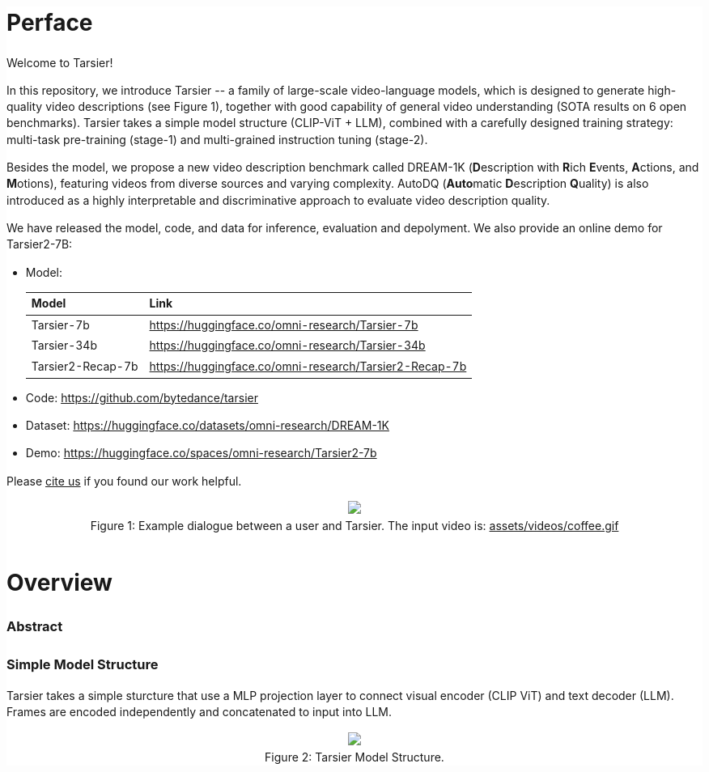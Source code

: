 # Perface
Welcome to Tarsier!

In this repository, we introduce Tarsier -- a family of large-scale video-language models, which is designed to generate high-quality video descriptions (see Figure 1), together with good capability of general video understanding (SOTA results on 6 open benchmarks). Tarsier takes a simple model structure (CLIP-ViT + LLM), combined with a carefully designed training strategy: multi-task pre-training (stage-1) and multi-grained instruction tuning (stage-2).

Besides the model, we propose a new video description benchmark called DREAM-1K (<b>D</b>escription
with <b>R</b>ich <b>E</b>vents, <b>A</b>ctions, and <b>M</b>otions), featuring videos from diverse sources and varying complexity. AutoDQ (<b>Auto</b>matic <b>D</b>escription <b>Q</b>uality) is also introduced as a highly interpretable and discriminative approach to evaluate video description quality.

We have released the model, code, and data for inference, evaluation and depolyment. We also provide an online demo for Tarsier2-7B:

- Model:

  | Model      | Link                                                                |
  | -----------|------------------------------------------------------------------------------------------------------------- |
  | Tarsier-7b  | https://huggingface.co/omni-research/Tarsier-7b |
  | Tarsier-34b | https://huggingface.co/omni-research/Tarsier-34b |
  | Tarsier2-Recap-7b | https://huggingface.co/omni-research/Tarsier2-Recap-7b |

- Code: https://github.com/bytedance/tarsier

- Dataset: https://huggingface.co/datasets/omni-research/DREAM-1K

- Demo: https://huggingface.co/spaces/omni-research/Tarsier2-7b

Please <a href="#citeus">cite us</a> if you found our work helpful. 
<div align="center">
  <img src="assets/figures/chatbot-example.png" width = "100%">
  <br>Figure 1: Example dialogue between a user and Tarsier. The input video is: <a href="https://github.com/bytedance/tarsier/blob/main/assets/videos/coffee.gif">assets/videos/coffee.gif</a>
</div>

# Overview

### Abstract


### Simple Model Structure
Tarsier takes a simple sturcture that use a MLP projection layer to connect visual encoder (CLIP ViT) and text decoder (LLM). Frames are encoded independently and concatenated to input into LLM.
<div align="center">
  <img src="assets/figures/model-arch.png" width = "90%">
  <br>Figure 2: Tarsier Model Structure.
</div>
